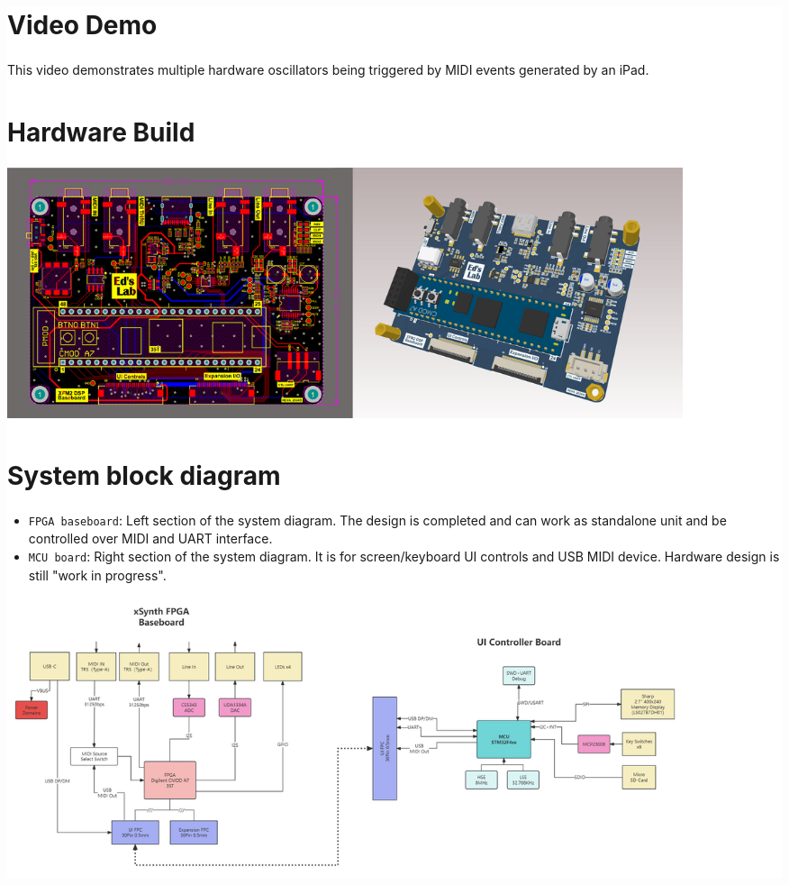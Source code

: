 # Video Demo
This video demonstrates multiple hardware oscillators being triggered by MIDI events generated by an iPad.
<iframe width="560" height="315" src="https://www.youtube.com/embed/yxpF7cqVV9c?si=GZkRcCw_KLZuJK9k" frameborder="0" allow="accelerometer; autoplay; clipboard-write; encrypted-media; gyroscope; picture-in-picture" allowfullscreen></iframe>



# Hardware Build
<img src="/images/projects/xsynthgo/XFM2-REVA-Baseboard-Snapshot.jpg" width="750">

# System block diagram
- `FPGA baseboard`: Left section of the system diagram. The design is completed and can work as standalone unit and be controlled over MIDI and UART interface.
- `MCU board`: Right section of the system diagram. It is for screen/keyboard UI controls and USB MIDI device. Hardware design is still "work in progress".

<img src="/images/projects/xsynthgo/XSynth-System%20Diagram.jpg" width="750">
